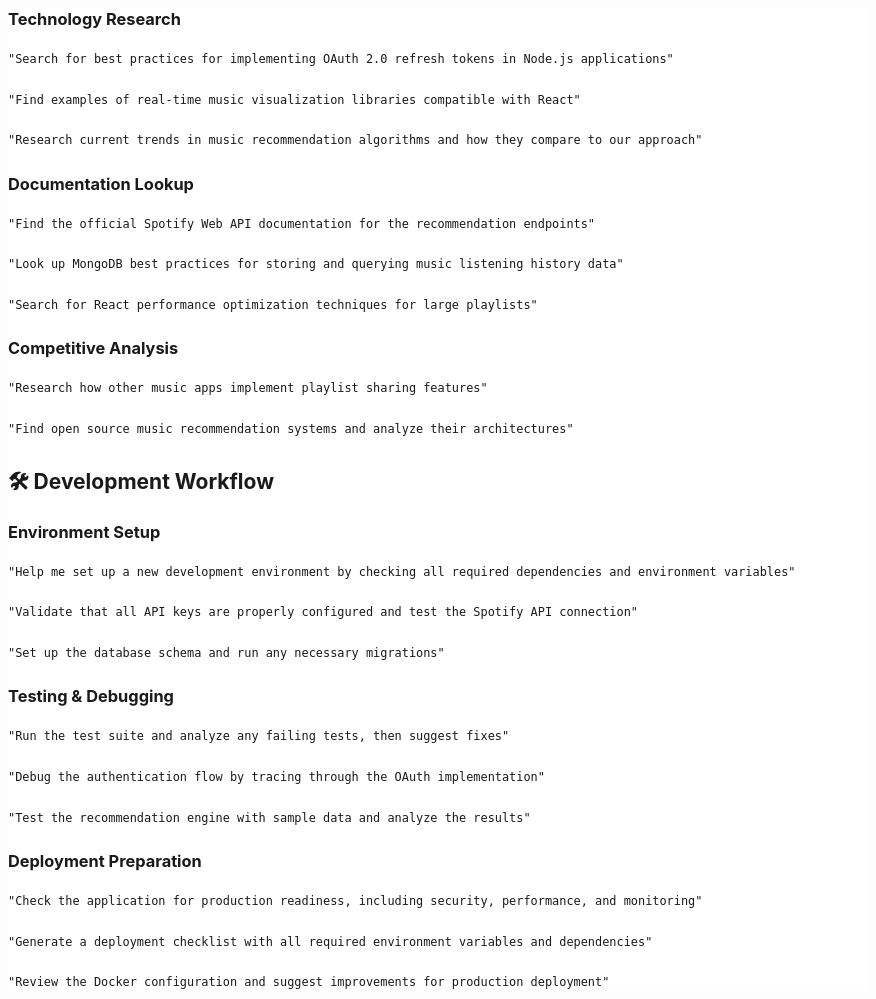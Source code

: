 ### Technology Research
```
"Search for best practices for implementing OAuth 2.0 refresh tokens in Node.js applications"

"Find examples of real-time music visualization libraries compatible with React"

"Research current trends in music recommendation algorithms and how they compare to our approach"
```

### Documentation Lookup
```
"Find the official Spotify Web API documentation for the recommendation endpoints"

"Look up MongoDB best practices for storing and querying music listening history data"

"Search for React performance optimization techniques for large playlists"
```

### Competitive Analysis
```
"Research how other music apps implement playlist sharing features"

"Find open source music recommendation systems and analyze their architectures"
```

## 🛠️ Development Workflow

### Environment Setup
```
"Help me set up a new development environment by checking all required dependencies and environment variables"

"Validate that all API keys are properly configured and test the Spotify API connection"

"Set up the database schema and run any necessary migrations"
```

### Testing & Debugging
```
"Run the test suite and analyze any failing tests, then suggest fixes"

"Debug the authentication flow by tracing through the OAuth implementation"

"Test the recommendation engine with sample data and analyze the results"
```

### Deployment Preparation
```
"Check the application for production readiness, including security, performance, and monitoring"

"Generate a deployment checklist with all required environment variables and dependencies"

"Review the Docker configuration and suggest improvements for production deployment"
```
